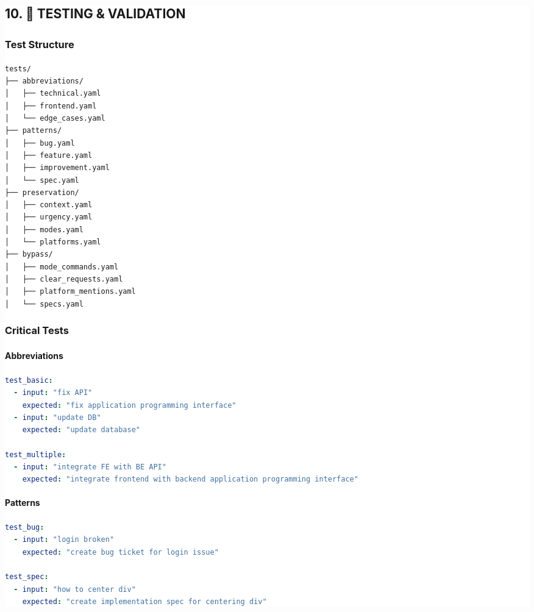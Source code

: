 
## 10. 🧪 TESTING & VALIDATION

### Test Structure
```
tests/
├── abbreviations/
│   ├── technical.yaml
│   ├── frontend.yaml
│   └── edge_cases.yaml
├── patterns/
│   ├── bug.yaml
│   ├── feature.yaml
│   ├── improvement.yaml
│   └── spec.yaml
├── preservation/
│   ├── context.yaml
│   ├── urgency.yaml
│   ├── modes.yaml
│   └── platforms.yaml
├── bypass/
│   ├── mode_commands.yaml
│   ├── clear_requests.yaml
│   ├── platform_mentions.yaml
│   └── specs.yaml
```

### Critical Tests

#### Abbreviations
```yaml
test_basic:
  - input: "fix API"
    expected: "fix application programming interface"
  - input: "update DB"
    expected: "update database"
    
test_multiple:
  - input: "integrate FE with BE API"
    expected: "integrate frontend with backend application programming interface"
```

#### Patterns
```yaml
test_bug:
  - input: "login broken"
    expected: "create bug ticket for login issue"
    
test_spec:
  - input: "how to center div"
    expected: "create implementation spec for centering div"
```
